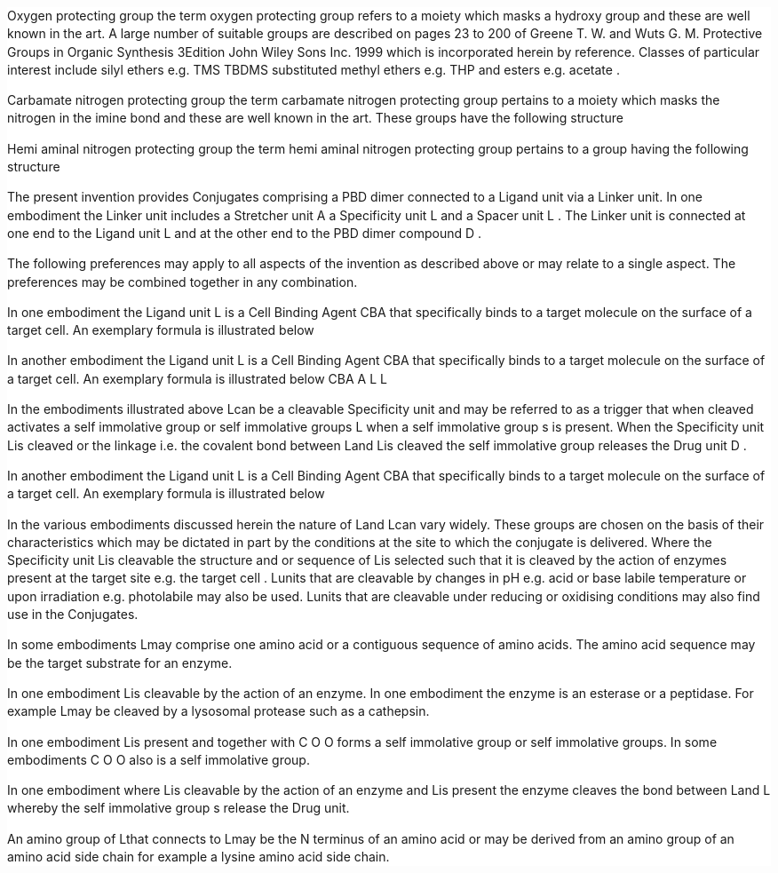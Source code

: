 Oxygen protecting group the term oxygen protecting group refers to a moiety which masks a hydroxy group and these are well known in the art. A large number of suitable groups are described on pages 23 to 200 of Greene T. W. and Wuts G. M. Protective Groups in Organic Synthesis 3Edition John Wiley Sons Inc. 1999 which is incorporated herein by reference. Classes of particular interest include silyl ethers e.g. TMS TBDMS substituted methyl ethers e.g. THP and esters e.g. acetate .

Carbamate nitrogen protecting group the term carbamate nitrogen protecting group pertains to a moiety which masks the nitrogen in the imine bond and these are well known in the art. These groups have the following structure 

Hemi aminal nitrogen protecting group the term hemi aminal nitrogen protecting group pertains to a group having the following structure 

The present invention provides Conjugates comprising a PBD dimer connected to a Ligand unit via a Linker unit. In one embodiment the Linker unit includes a Stretcher unit A a Specificity unit L and a Spacer unit L . The Linker unit is connected at one end to the Ligand unit L and at the other end to the PBD dimer compound D .

The following preferences may apply to all aspects of the invention as described above or may relate to a single aspect. The preferences may be combined together in any combination.

In one embodiment the Ligand unit L is a Cell Binding Agent CBA that specifically binds to a target molecule on the surface of a target cell. An exemplary formula is illustrated below 

In another embodiment the Ligand unit L is a Cell Binding Agent CBA that specifically binds to a target molecule on the surface of a target cell. An exemplary formula is illustrated below CBA A L L 

In the embodiments illustrated above Lcan be a cleavable Specificity unit and may be referred to as a trigger that when cleaved activates a self immolative group or self immolative groups L when a self immolative group s is present. When the Specificity unit Lis cleaved or the linkage i.e. the covalent bond between Land Lis cleaved the self immolative group releases the Drug unit D .

In another embodiment the Ligand unit L is a Cell Binding Agent CBA that specifically binds to a target molecule on the surface of a target cell. An exemplary formula is illustrated below 

In the various embodiments discussed herein the nature of Land Lcan vary widely. These groups are chosen on the basis of their characteristics which may be dictated in part by the conditions at the site to which the conjugate is delivered. Where the Specificity unit Lis cleavable the structure and or sequence of Lis selected such that it is cleaved by the action of enzymes present at the target site e.g. the target cell . Lunits that are cleavable by changes in pH e.g. acid or base labile temperature or upon irradiation e.g. photolabile may also be used. Lunits that are cleavable under reducing or oxidising conditions may also find use in the Conjugates.

In some embodiments Lmay comprise one amino acid or a contiguous sequence of amino acids. The amino acid sequence may be the target substrate for an enzyme.

In one embodiment Lis cleavable by the action of an enzyme. In one embodiment the enzyme is an esterase or a peptidase. For example Lmay be cleaved by a lysosomal protease such as a cathepsin.

In one embodiment Lis present and together with C O O forms a self immolative group or self immolative groups. In some embodiments C O O also is a self immolative group.

In one embodiment where Lis cleavable by the action of an enzyme and Lis present the enzyme cleaves the bond between Land L whereby the self immolative group s release the Drug unit.

An amino group of Lthat connects to Lmay be the N terminus of an amino acid or may be derived from an amino group of an amino acid side chain for example a lysine amino acid side chain.
